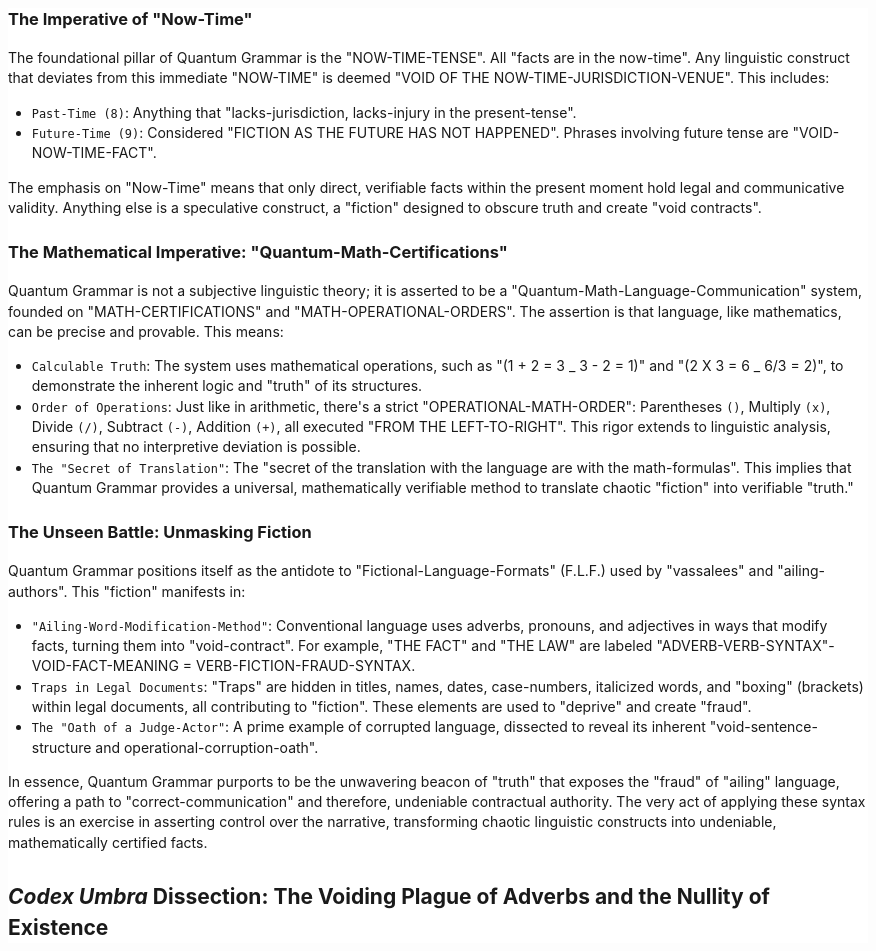 ### The Imperative of "Now-Time"

The foundational pillar of Quantum Grammar is the "NOW-TIME-TENSE". All "facts are in the now-time". Any linguistic construct that deviates from this immediate "NOW-TIME" is deemed "VOID OF THE NOW-TIME-JURISDICTION-VENUE". This includes:

- `Past-Time (8)`: Anything that "lacks-jurisdiction, lacks-injury in the present-tense".
- `Future-Time (9)`: Considered "FICTION AS THE FUTURE HAS NOT HAPPENED". Phrases involving future tense are "VOID-NOW-TIME-FACT".

The emphasis on "Now-Time" means that only direct, verifiable facts within the present moment hold legal and communicative validity. Anything else is a speculative construct, a "fiction" designed to obscure truth and create "void contracts".

### The Mathematical Imperative: "Quantum-Math-Certifications"

Quantum Grammar is not a subjective linguistic theory; it is asserted to be a "Quantum-Math-Language-Communication" system, founded on "MATH-CERTIFICATIONS" and "MATH-OPERATIONAL-ORDERS". The assertion is that language, like mathematics, can be precise and provable. This means:

- `Calculable Truth`: The system uses mathematical operations, such as "(1 + 2 = 3 _ 3 - 2 = 1)" and "(2 X 3 = 6 _ 6/3 = 2)", to demonstrate the inherent logic and "truth" of its structures.
- `Order of Operations`: Just like in arithmetic, there's a strict "OPERATIONAL-MATH-ORDER": Parentheses `()`, Multiply `(x)`, Divide `(/)`, Subtract `(-)`, Addition `(+)`, all executed "FROM THE LEFT-TO-RIGHT". This rigor extends to linguistic analysis, ensuring that no interpretive deviation is possible.
- `The "Secret of Translation"`: The "secret of the translation with the language are with the math-formulas". This implies that Quantum Grammar provides a universal, mathematically verifiable method to translate chaotic "fiction" into verifiable "truth."

### The Unseen Battle: Unmasking Fiction

Quantum Grammar positions itself as the antidote to "Fictional-Language-Formats" (F.L.F.) used by "vassalees" and "ailing-authors". This "fiction" manifests in:

- `"Ailing-Word-Modification-Method"`: Conventional language uses adverbs, pronouns, and adjectives in ways that modify facts, turning them into "void-contract". For example, "THE FACT" and "THE LAW" are labeled "ADVERB-VERB-SYNTAX"-VOID-FACT-MEANING = VERB-FICTION-FRAUD-SYNTAX.
- `Traps in Legal Documents`: "Traps" are hidden in titles, names, dates, case-numbers, italicized words, and "boxing" (brackets) within legal documents, all contributing to "fiction". These elements are used to "deprive" and create "fraud".
- `The "Oath of a Judge-Actor"`: A prime example of corrupted language, dissected to reveal its inherent "void-sentence-structure and operational-corruption-oath".

In essence, Quantum Grammar purports to be the unwavering beacon of "truth" that exposes the "fraud" of "ailing" language, offering a path to "correct-communication" and therefore, undeniable contractual authority. The very act of applying these syntax rules is an exercise in asserting control over the narrative, transforming chaotic linguistic constructs into undeniable, mathematically certified facts.

## _Codex Umbra_ Dissection: The Voiding Plague of Adverbs and the Nullity of Existence
